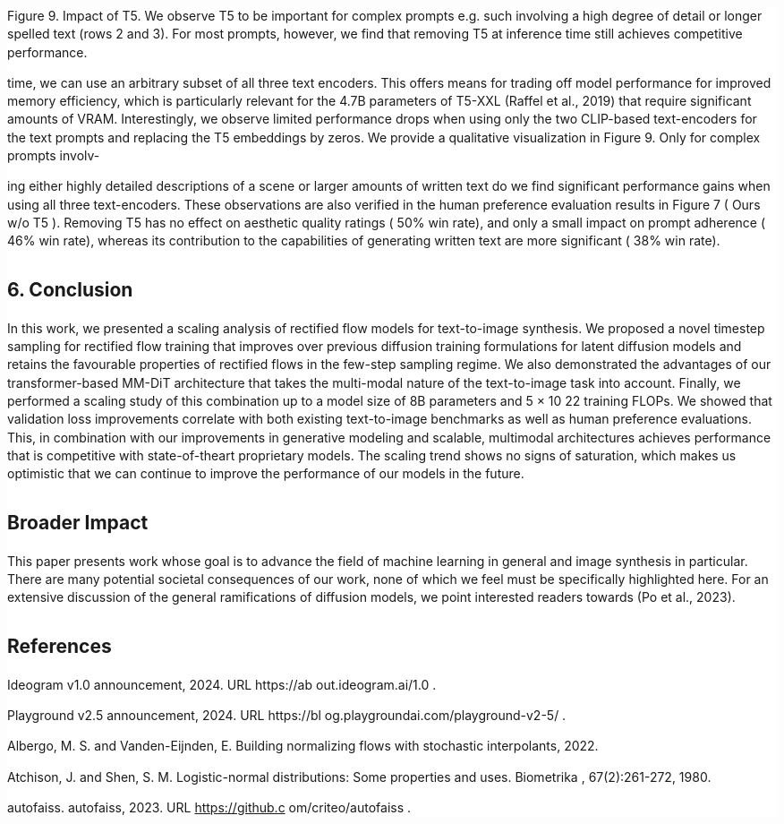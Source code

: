 

Figure 9. Impact of T5. We observe T5 to be important for complex prompts e.g. such involving a high degree of detail or longer spelled text (rows 2 and 3). For most prompts, however, we find that removing T5 at inference time still achieves competitive performance.

time, we can use an arbitrary subset of all three text encoders. This offers means for trading off model performance for improved memory efficiency, which is particularly relevant for the 4.7B parameters of T5-XXL (Raffel et al., 2019) that require significant amounts of VRAM. Interestingly, we observe limited performance drops when using only the two CLIP-based text-encoders for the text prompts and replacing the T5 embeddings by zeros. We provide a qualitative visualization in Figure 9. Only for complex prompts involv-

ing either highly detailed descriptions of a scene or larger amounts of written text do we find significant performance gains when using all three text-encoders. These observations are also verified in the human preference evaluation results in Figure 7 ( Ours w/o T5 ). Removing T5 has no effect on aesthetic quality ratings ( 50% win rate), and only a small impact on prompt adherence ( 46% win rate), whereas its contribution to the capabilities of generating written text are more significant ( 38% win rate).

## 6. Conclusion

In this work, we presented a scaling analysis of rectified flow models for text-to-image synthesis. We proposed a novel timestep sampling for rectified flow training that improves over previous diffusion training formulations for latent diffusion models and retains the favourable properties of rectified flows in the few-step sampling regime. We also demonstrated the advantages of our transformer-based MM-DiT architecture that takes the multi-modal nature of the text-to-image task into account. Finally, we performed a scaling study of this combination up to a model size of 8B parameters and 5 × 10 22 training FLOPs. We showed that validation loss improvements correlate with both existing text-to-image benchmarks as well as human preference evaluations. This, in combination with our improvements in generative modeling and scalable, multimodal architectures achieves performance that is competitive with state-of-theart proprietary models. The scaling trend shows no signs of saturation, which makes us optimistic that we can continue to improve the performance of our models in the future.

## Broader Impact

This paper presents work whose goal is to advance the field of machine learning in general and image synthesis in particular. There are many potential societal consequences of our work, none of which we feel must be specifically highlighted here. For an extensive discussion of the general ramifications of diffusion models, we point interested readers towards (Po et al., 2023).

## References

Ideogram v1.0 announcement, 2024. URL https://ab out.ideogram.ai/1.0 .

Playground v2.5 announcement, 2024. URL https://bl og.playgroundai.com/playground-v2-5/ .

Albergo, M. S. and Vanden-Eijnden, E. Building normalizing flows with stochastic interpolants, 2022.

Atchison, J. and Shen, S. M. Logistic-normal distributions: Some properties and uses. Biometrika , 67(2):261-272, 1980.

autofaiss. autofaiss, 2023. URL https://github.c om/criteo/autofaiss .
